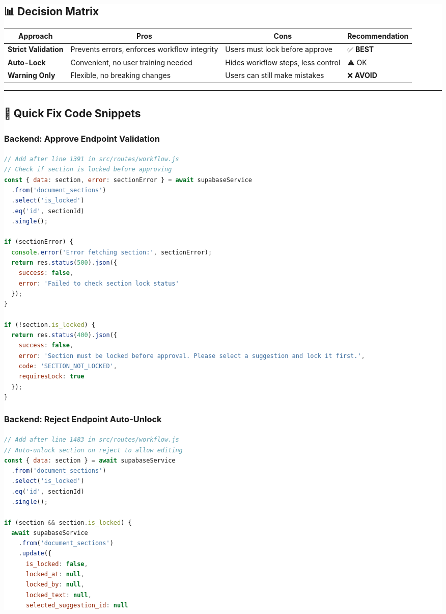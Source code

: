 
## 📊 Decision Matrix

| Approach | Pros | Cons | Recommendation |
|----------|------|------|----------------|
| **Strict Validation** | Prevents errors, enforces workflow integrity | Users must lock before approve | ✅ **BEST** |
| **Auto-Lock** | Convenient, no user training needed | Hides workflow steps, less control | ⚠️ OK |
| **Warning Only** | Flexible, no breaking changes | Users can still make mistakes | ❌ **AVOID** |

---

## 🔧 Quick Fix Code Snippets

### Backend: Approve Endpoint Validation

```javascript
// Add after line 1391 in src/routes/workflow.js
// Check if section is locked before approving
const { data: section, error: sectionError } = await supabaseService
  .from('document_sections')
  .select('is_locked')
  .eq('id', sectionId)
  .single();

if (sectionError) {
  console.error('Error fetching section:', sectionError);
  return res.status(500).json({
    success: false,
    error: 'Failed to check section lock status'
  });
}

if (!section.is_locked) {
  return res.status(400).json({
    success: false,
    error: 'Section must be locked before approval. Please select a suggestion and lock it first.',
    code: 'SECTION_NOT_LOCKED',
    requiresLock: true
  });
}
```

### Backend: Reject Endpoint Auto-Unlock

```javascript
// Add after line 1483 in src/routes/workflow.js
// Auto-unlock section on reject to allow editing
const { data: section } = await supabaseService
  .from('document_sections')
  .select('is_locked')
  .eq('id', sectionId)
  .single();

if (section && section.is_locked) {
  await supabaseService
    .from('document_sections')
    .update({
      is_locked: false,
      locked_at: null,
      locked_by: null,
      locked_text: null,
      selected_suggestion_id: null
```